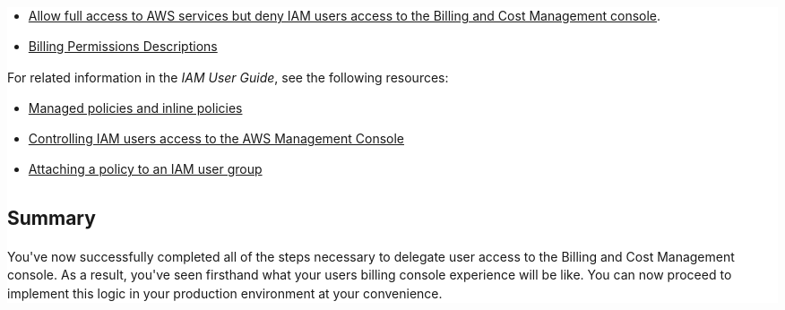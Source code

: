 -   [Allow full access to AWS services but deny IAM users access to the Billing and Cost Management console](https://docs.aws.amazon.com/awsaccountbilling/latest/aboutv2/billing-example-policies.html#ExampleAllowAllDenyBilling).
    
-   [Billing Permissions Descriptions](https://docs.aws.amazon.com/awsaccountbilling/latest/aboutv2/billing-permissions-ref.html#user-permissions)
    

For related information in the _IAM User Guide_, see the following resources:

-   [Managed policies and inline policies](https://docs.aws.amazon.com/IAM/latest/UserGuide/access_policies_managed-vs-inline.html)
    
-   [Controlling IAM users access to the AWS Management Console](https://docs.aws.amazon.com/IAM/latest/UserGuide/console_controlling-access.html)
    
-   [Attaching a policy to an IAM user group](https://docs.aws.amazon.com/IAM/latest/UserGuide/id_groups_manage_attach-policy.html)
    

## Summary

You've now successfully completed all of the steps necessary to delegate user access to the Billing and Cost Management console. As a result, you've seen firsthand what your users billing console experience will be like. You can now proceed to implement this logic in your production environment at your convenience.